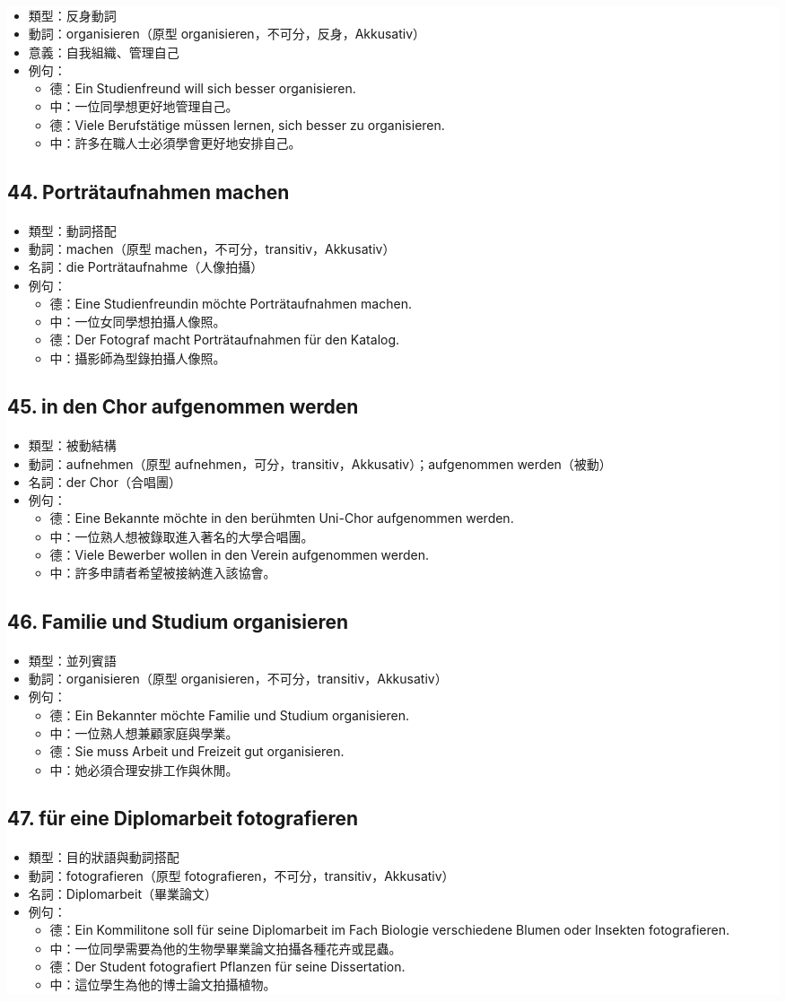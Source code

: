 - 類型：反身動詞
- 動詞：organisieren（原型 organisieren，不可分，反身，Akkusativ）
- 意義：自我組織、管理自己
- 例句：
  - 德：Ein Studienfreund will sich besser organisieren.
  - 中：一位同學想更好地管理自己。
  - 德：Viele Berufstätige müssen lernen, sich besser zu organisieren.
  - 中：許多在職人士必須學會更好地安排自己。

## 44. Porträtaufnahmen machen

- 類型：動詞搭配
- 動詞：machen（原型 machen，不可分，transitiv，Akkusativ）
- 名詞：die Porträtaufnahme（人像拍攝）
- 例句：
  - 德：Eine Studienfreundin möchte Porträtaufnahmen machen.
  - 中：一位女同學想拍攝人像照。
  - 德：Der Fotograf macht Porträtaufnahmen für den Katalog.
  - 中：攝影師為型錄拍攝人像照。

## 45. in den Chor aufgenommen werden

- 類型：被動結構
- 動詞：aufnehmen（原型 aufnehmen，可分，transitiv，Akkusativ）；aufgenommen werden（被動）
- 名詞：der Chor（合唱團）
- 例句：
  - 德：Eine Bekannte möchte in den berühmten Uni-Chor aufgenommen werden.
  - 中：一位熟人想被錄取進入著名的大學合唱團。
  - 德：Viele Bewerber wollen in den Verein aufgenommen werden.
  - 中：許多申請者希望被接納進入該協會。

## 46. Familie und Studium organisieren

- 類型：並列賓語
- 動詞：organisieren（原型 organisieren，不可分，transitiv，Akkusativ）
- 例句：
  - 德：Ein Bekannter möchte Familie und Studium organisieren.
  - 中：一位熟人想兼顧家庭與學業。
  - 德：Sie muss Arbeit und Freizeit gut organisieren.
  - 中：她必須合理安排工作與休閒。

## 47. für eine Diplomarbeit fotografieren

- 類型：目的狀語與動詞搭配
- 動詞：fotografieren（原型 fotografieren，不可分，transitiv，Akkusativ）
- 名詞：Diplomarbeit（畢業論文）
- 例句：
  - 德：Ein Kommilitone soll für seine Diplomarbeit im Fach Biologie verschiedene Blumen oder Insekten fotografieren.
  - 中：一位同學需要為他的生物學畢業論文拍攝各種花卉或昆蟲。
  - 德：Der Student fotografiert Pflanzen für seine Dissertation.
  - 中：這位學生為他的博士論文拍攝植物。
